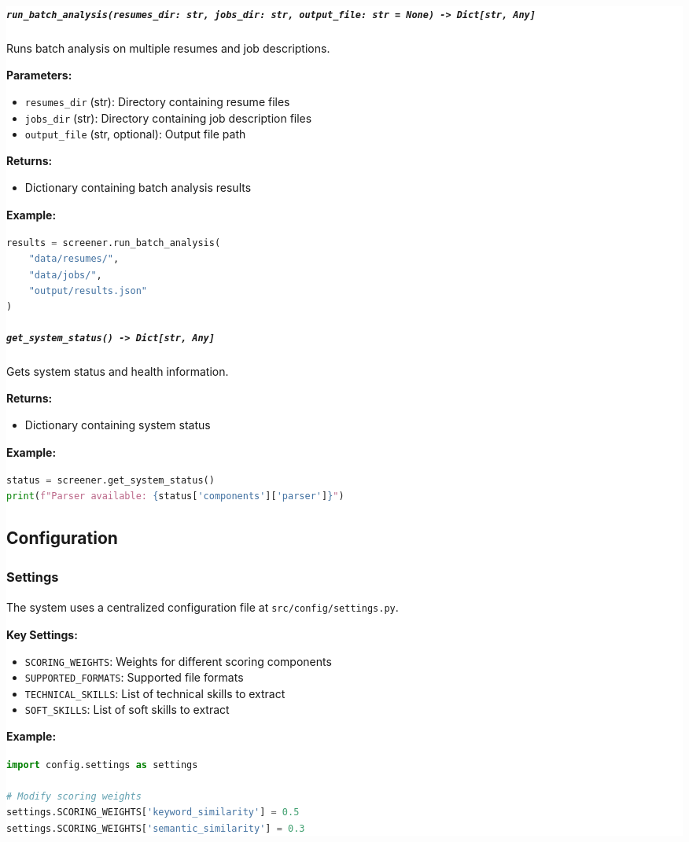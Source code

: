 ##### `run_batch_analysis(resumes_dir: str, jobs_dir: str, output_file: str = None) -> Dict[str, Any]`

Runs batch analysis on multiple resumes and job descriptions.

**Parameters:**
- `resumes_dir` (str): Directory containing resume files
- `jobs_dir` (str): Directory containing job description files
- `output_file` (str, optional): Output file path

**Returns:**
- Dictionary containing batch analysis results

**Example:**
```python
results = screener.run_batch_analysis(
    "data/resumes/",
    "data/jobs/",
    "output/results.json"
)
```

##### `get_system_status() -> Dict[str, Any]`

Gets system status and health information.

**Returns:**
- Dictionary containing system status

**Example:**
```python
status = screener.get_system_status()
print(f"Parser available: {status['components']['parser']}")
```

## Configuration

### Settings

The system uses a centralized configuration file at `src/config/settings.py`.

**Key Settings:**
- `SCORING_WEIGHTS`: Weights for different scoring components
- `SUPPORTED_FORMATS`: Supported file formats
- `TECHNICAL_SKILLS`: List of technical skills to extract
- `SOFT_SKILLS`: List of soft skills to extract

**Example:**
```python
import config.settings as settings

# Modify scoring weights
settings.SCORING_WEIGHTS['keyword_similarity'] = 0.5
settings.SCORING_WEIGHTS['semantic_similarity'] = 0.3
```
